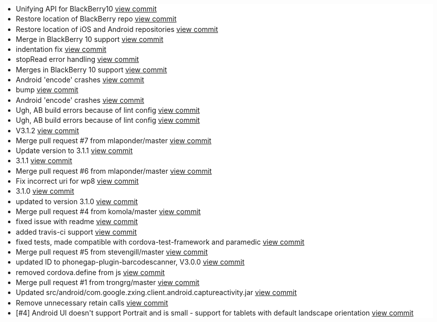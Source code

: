 - Unifying API for BlackBerry10 [view commit](http://github.com/phonegap/phonegap-plugin-barcodescanner/commit/02c5ba86d5752df841359ba42df32db0b74ff10b)
- Restore location of BlackBerry repo [view commit](http://github.com/phonegap/phonegap-plugin-barcodescanner/commit/8cf9df1c65d047d61b3dc6a59c30f1dbda4f7f54)
- Restore location of iOS and Android repositories [view commit](http://github.com/phonegap/phonegap-plugin-barcodescanner/commit/d801b7687dcb7b02ce7114e166d0cddf82adf12f)
- Merge in BlackBerry 10 support [view commit](http://github.com/phonegap/phonegap-plugin-barcodescanner/commit/6043674b179295489936ba81b8fd5ff1ff2fdfa8)
- indentation fix [view commit](http://github.com/phonegap/phonegap-plugin-barcodescanner/commit/cce09e379351065a303ad9af93dd463fc049da53)
- stopRead error handling [view commit](http://github.com/phonegap/phonegap-plugin-barcodescanner/commit/66e572e3eb3f0febfa52b5ac2b334bfde11f2557)
- Merges in BlackBerry 10 support [view commit](http://github.com/phonegap/phonegap-plugin-barcodescanner/commit/7b320e1dfe3216937dc0bb77a4ba65d790169bf9)
- Android 'encode' crashes [view commit](http://github.com/phonegap/phonegap-plugin-barcodescanner/commit/1feb36d34313077c2dd145c59d9009088542d347)
- bump [view commit](http://github.com/phonegap/phonegap-plugin-barcodescanner/commit/c484e0a754d67e2136ade27b9a3e4a4d115253e6)
- Android 'encode' crashes [view commit](http://github.com/phonegap/phonegap-plugin-barcodescanner/commit/3632edc0cd0aa85b6a04d3f6671005a6215f6a82)
- Ugh, AB build errors because of lint config [view commit](http://github.com/phonegap/phonegap-plugin-barcodescanner/commit/31a7ebfcc2159e5c5075668bba508e67bd00db30)
- Ugh, AB build errors because of lint config [view commit](http://github.com/phonegap/phonegap-plugin-barcodescanner/commit/c5cf295c7207ea3433f21b7319f1e29d538911a2)
- V3.1.2 [view commit](http://github.com/phonegap/phonegap-plugin-barcodescanner/commit/70ca00be45a675b1b1d6963ad6f72430e579788e)
- Merge pull request #7 from mlaponder/master [view commit](http://github.com/phonegap/phonegap-plugin-barcodescanner/commit/3d96f565e450f50fe0d36fb6d119c4e0d0268147)
- Update version to 3.1.1 [view commit](http://github.com/phonegap/phonegap-plugin-barcodescanner/commit/405c00b616a41dd6041c5daf359795dd7e4831a4)
- 3.1.1 [view commit](http://github.com/phonegap/phonegap-plugin-barcodescanner/commit/b58323f54c72c0e93089d1e1fb81592a708309b4)
- Merge pull request #6 from mlaponder/master [view commit](http://github.com/phonegap/phonegap-plugin-barcodescanner/commit/9d12d19f9af5ae9379b8c11b658079e234b39d9d)
- Fix incorrect uri for wp8 [view commit](http://github.com/phonegap/phonegap-plugin-barcodescanner/commit/5f1fb8865264576b8be8b6bdce7a4e34d40ee8ce)
- 3.1.0 [view commit](http://github.com/phonegap/phonegap-plugin-barcodescanner/commit/78cc3fbcdf6f21e35614578409494d767193786b)
- updated to version 3.1.0 [view commit](http://github.com/phonegap/phonegap-plugin-barcodescanner/commit/4647c48c2ee683437f36589a3ad27868698840e7)
- Merge pull request #4 from komola/master [view commit](http://github.com/phonegap/phonegap-plugin-barcodescanner/commit/41c6e8c475b5028883478f22ed6694502e1b6b9d)
- fixed issue with readme [view commit](http://github.com/phonegap/phonegap-plugin-barcodescanner/commit/5fbee99fc7bf561f99f7fcbb90ad8b41669797a3)
- added travis-ci support [view commit](http://github.com/phonegap/phonegap-plugin-barcodescanner/commit/616a2700f60e3789505737330bc6446acc42c7c9)
- fixed tests, made compatible with cordova-test-framework and paramedic [view commit](http://github.com/phonegap/phonegap-plugin-barcodescanner/commit/652d50967a8754a623e3a9de04b8b9565b4aa06d)
- Merge pull request #5 from stevengill/master [view commit](http://github.com/phonegap/phonegap-plugin-barcodescanner/commit/b17891c002a04dc31c24e66ca5a50f31254d0e98)
- updated ID to phonegap-plugin-barcodescanner, V3.0.0 [view commit](http://github.com/phonegap/phonegap-plugin-barcodescanner/commit/50d3f0a23bb1313d128c00d9634f8ef6f4d7cc3d)
- removed cordova.define from js [view commit](http://github.com/phonegap/phonegap-plugin-barcodescanner/commit/729f2caddd96041dc671188cae95648927fcb860)
- Merge pull request #1 from trongrg/master [view commit](http://github.com/phonegap/phonegap-plugin-barcodescanner/commit/262ef2b03b906043c05ca4f2283300eaa0fdff8c)
- Updated src/android/com.google.zxing.client.android.captureactivity.jar [view commit](http://github.com/phonegap/phonegap-plugin-barcodescanner/commit/fa13720cf7cf664f6cc7a6d5721038d4f0e92ad1)
- Remove unnecessary retain calls [view commit](http://github.com/phonegap/phonegap-plugin-barcodescanner/commit/5fce7a4d78c767e2e32e1d6173743c138e230406)
- [#4] Android UI doesn't support Portrait and is small - support for tablets with default landscape orientation [view commit](http://github.com/phonegap/phonegap-plugin-barcodescanner/commit/408adbf364c4336901d017d5176d27721271a439)